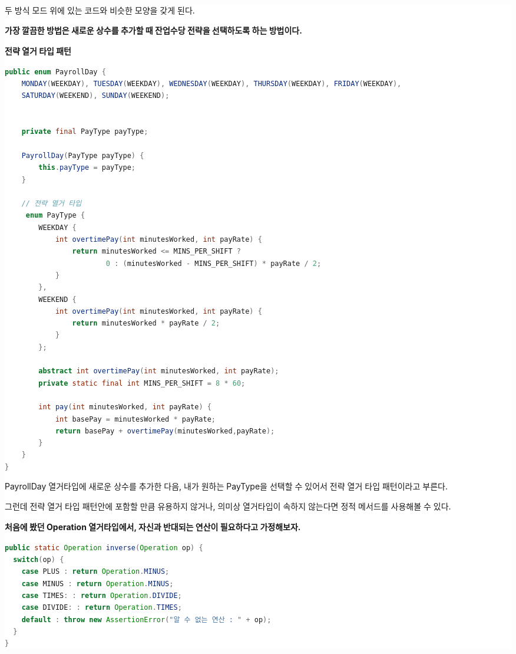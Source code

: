 두 방식 모드 위에 있는 코드와 비슷한 모양을 갖게 된다.

**가장 깔끔한 방법은 새로운 상수를 추가할 때 잔업수당 전략을 선택하도록 하는 방법이다.**

**전략 열거 타입 패턴**

```java
public enum PayrollDay {
    MONDAY(WEEKDAY), TUESDAY(WEEKDAY), WEDNESDAY(WEEKDAY), THURSDAY(WEEKDAY), FRIDAY(WEEKDAY),
    SATURDAY(WEEKEND), SUNDAY(WEEKEND);


    private final PayType payType;

    PayrollDay(PayType payType) {
        this.payType = payType;
    }

    // 전략 열거 타입
     enum PayType {
        WEEKDAY {
            int overtimePay(int minutesWorked, int payRate) {
                return minutesWorked <= MINS_PER_SHIFT ?
                        0 : (minutesWorked - MINS_PER_SHIFT) * payRate / 2;
            }
        },
        WEEKEND {
            int overtimePay(int minutesWorked, int payRate) {
                return minutesWorked * payRate / 2;
            }
        };

        abstract int overtimePay(int minutesWorked, int payRate);
        private static final int MINS_PER_SHIFT = 8 * 60;

        int pay(int minutesWorked, int payRate) {
            int basePay = minutesWorked * payRate;
            return basePay + overtimePay(minutesWorked,payRate);
        }
    }
}
```

PayrollDay 열거타입에 새로운 상수를 추가한 다음, 내가 원하는 PayType을 선택할 수 있어서 전략 열거 타입 패턴이라고 부른다. 

그런데 전략 열거 타입 패턴안에 포함할 만큼 유용하지 않거나, 의미상 열거타입이 속하지 않는다면 정적 메서드를 사용해볼 수 있다.

**처음에 봤던 Operation 열거타입에서, 자신과 반대되는 연산이 필요하다고 가정해보자.** 

```java
public static Operation inverse(Operation op) {
  switch(op) {
    case PLUS : return Operation.MINUS;
    case MINUS : return Operation.MINUS;
    case TIMES: : return Operation.DIVIDE;
    case DIVIDE: : return Operation.TIMES;
    default : throw new AssertionError("알 수 없는 연산 : " + op);
  }
}
```

